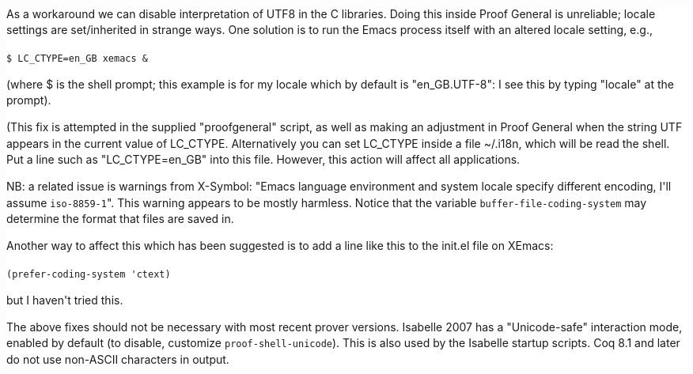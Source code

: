    As a workaround we can disable interpretation of UTF8 in the C
   libraries.  Doing this inside Proof General is unreliable; locale
   settings are set/inherited in strange ways.  One solution is to
   run the Emacs process itself with an altered locale setting, e.g.,

    $ LC_CTYPE=en_GB xemacs &

   (where $ is the shell prompt; this example is for my locale which
   by default is "en_GB.UTF-8": I see this by typing "locale" at
   the prompt).

   (This fix is attempted in the supplied "proofgeneral" script, as
   well as making an adjustment in Proof General when the string UTF
   appears in the current value of LC\_CTYPE.  Alternatively you can
   set LC\_CTYPE inside a file ~/.i18n, which will be read the shell.
   Put a line such as "LC\_CTYPE=en_GB" into this file.  However, this
   action will affect all applications.

   NB: a related issue is warnings from X-Symbol: "Emacs language
   environment and system locale specify different encoding, I'll
   assume `iso-8859-1`".  This warning appears to be mostly harmless.
   Notice that the variable `buffer-file-coding-system` may determine
   the format that files are saved in.

   Another way to affect this which has been suggested is to add a line
   like this to the init.el file on XEmacs:

    (prefer-coding-system 'ctext)

   but I haven't tried this.

   The above fixes should not be necessary with most recent prover
   versions.  Isabelle 2007 has a "Unicode-safe" interaction mode,
   enabled by default (to disable, customize `proof-shell-unicode`).
   This is also used by the Isabelle startup scripts.  Coq 8.1 and
   later do not use non-ASCII characters in output.
